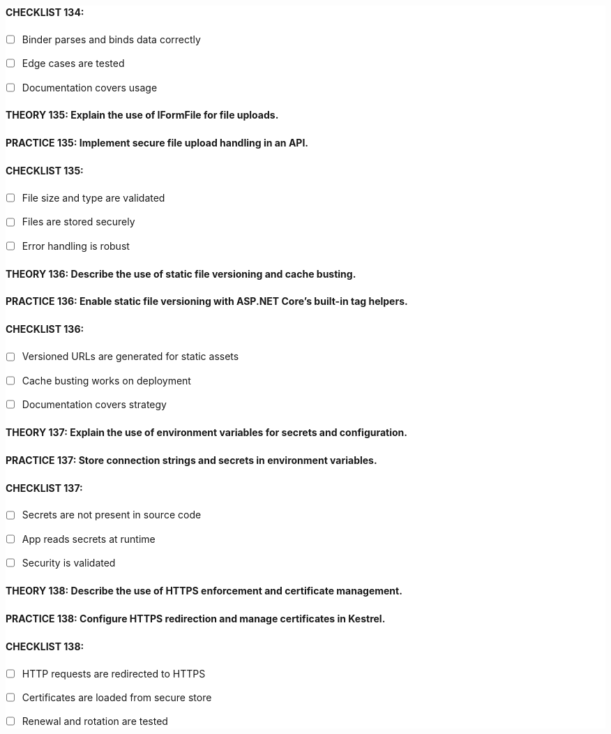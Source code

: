 #### CHECKLIST 134:

- [ ] Binder parses and binds data correctly
- [ ] Edge cases are tested
- [ ] Documentation covers usage


#### THEORY 135: Explain the use of IFormFile for file uploads.

#### PRACTICE 135: Implement secure file upload handling in an API.

#### CHECKLIST 135:

- [ ] File size and type are validated
- [ ] Files are stored securely
- [ ] Error handling is robust


#### THEORY 136: Describe the use of static file versioning and cache busting.

#### PRACTICE 136: Enable static file versioning with ASP.NET Core’s built-in tag helpers.

#### CHECKLIST 136:

- [ ] Versioned URLs are generated for static assets
- [ ] Cache busting works on deployment
- [ ] Documentation covers strategy


#### THEORY 137: Explain the use of environment variables for secrets and configuration.

#### PRACTICE 137: Store connection strings and secrets in environment variables.

#### CHECKLIST 137:

- [ ] Secrets are not present in source code
- [ ] App reads secrets at runtime
- [ ] Security is validated


#### THEORY 138: Describe the use of HTTPS enforcement and certificate management.

#### PRACTICE 138: Configure HTTPS redirection and manage certificates in Kestrel.

#### CHECKLIST 138:

- [ ] HTTP requests are redirected to HTTPS
- [ ] Certificates are loaded from secure store
- [ ] Renewal and rotation are tested


[^1]: paste.txt